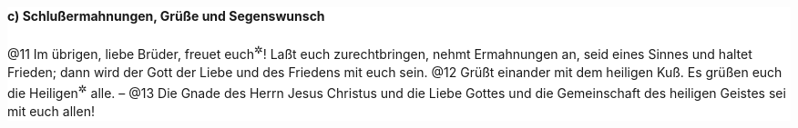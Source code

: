 #### c) Schlußermahnungen, Grüße und Segenswunsch

@11 Im übrigen, liebe Brüder, freuet euch<sup title="= gehabt euch wohl">&#x2732;</sup>! Laßt euch zurechtbringen, nehmt Ermahnungen an, seid eines Sinnes und haltet Frieden; dann wird der Gott der Liebe und des Friedens mit euch sein.
@12 Grüßt einander mit dem heiligen Kuß. Es grüßen euch die Heiligen<sup title="d.h. die Christen in Mazedonien">&#x2732;</sup> alle. –
@13 Die Gnade des Herrn Jesus Christus und die Liebe Gottes und die Gemeinschaft des heiligen Geistes sei mit euch allen!